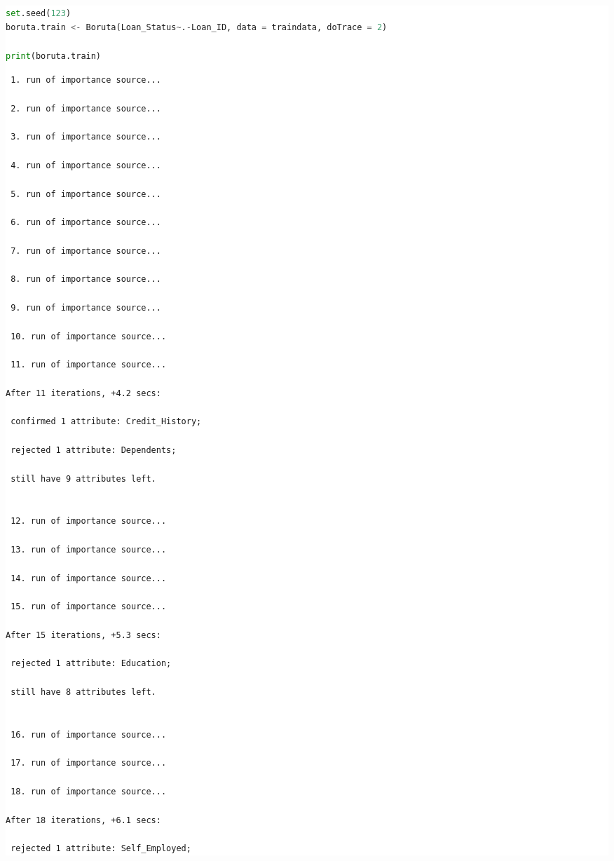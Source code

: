 


```python
set.seed(123)
boruta.train <- Boruta(Loan_Status~.-Loan_ID, data = traindata, doTrace = 2)

print(boruta.train)
```

     1. run of importance source...
    
     2. run of importance source...
    
     3. run of importance source...
    
     4. run of importance source...
    
     5. run of importance source...
    
     6. run of importance source...
    
     7. run of importance source...
    
     8. run of importance source...
    
     9. run of importance source...
    
     10. run of importance source...
    
     11. run of importance source...
    
    After 11 iterations, +4.2 secs: 
    
     confirmed 1 attribute: Credit_History;
    
     rejected 1 attribute: Dependents;
    
     still have 9 attributes left.
    
    
     12. run of importance source...
    
     13. run of importance source...
    
     14. run of importance source...
    
     15. run of importance source...
    
    After 15 iterations, +5.3 secs: 
    
     rejected 1 attribute: Education;
    
     still have 8 attributes left.
    
    
     16. run of importance source...
    
     17. run of importance source...
    
     18. run of importance source...
    
    After 18 iterations, +6.1 secs: 
    
     rejected 1 attribute: Self_Employed;
    